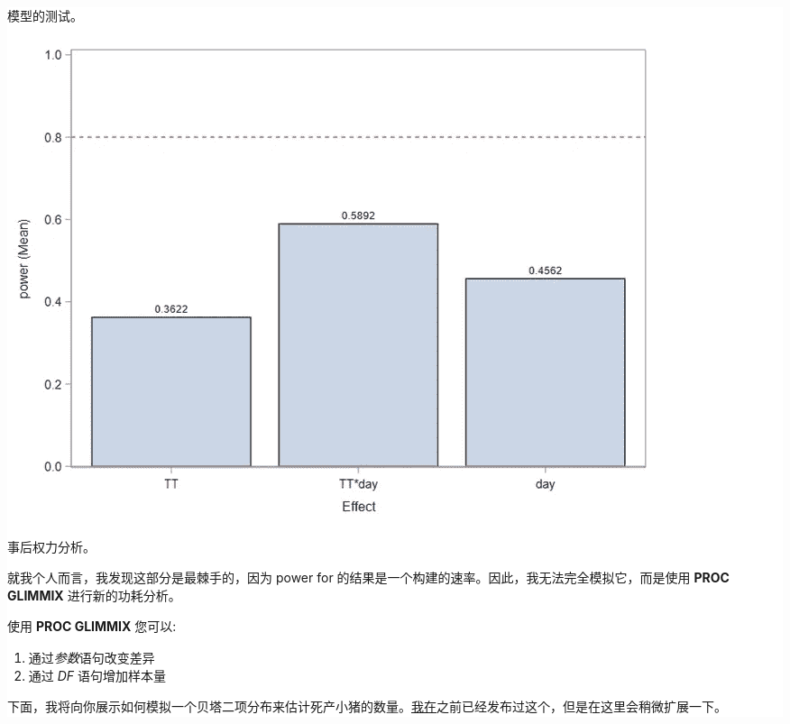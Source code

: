 模型的测试。

![](img/4d2451d2cf316a2cb742309a0fea5705.png)

事后权力分析。

就我个人而言，我发现这部分是最棘手的，因为 power for 的结果是一个构建的速率。因此，我无法完全模拟它，而是使用 **PROC GLIMMIX** 进行新的功耗分析。

使用 **PROC GLIMMIX** 您可以:

1.  通过*参数*语句改变差异
2.  通过 *DF* 语句增加样本量

下面，我将向你展示如何模拟一个贝塔二项分布来估计死产小猪的数量。[我在](https://medium.com/@marc.jacobs012/sample-size-calculation-using-the-beta-binomial-distribution-7adca91035a9)之前已经发布过这个，但是在这里会稍微扩展一下。
